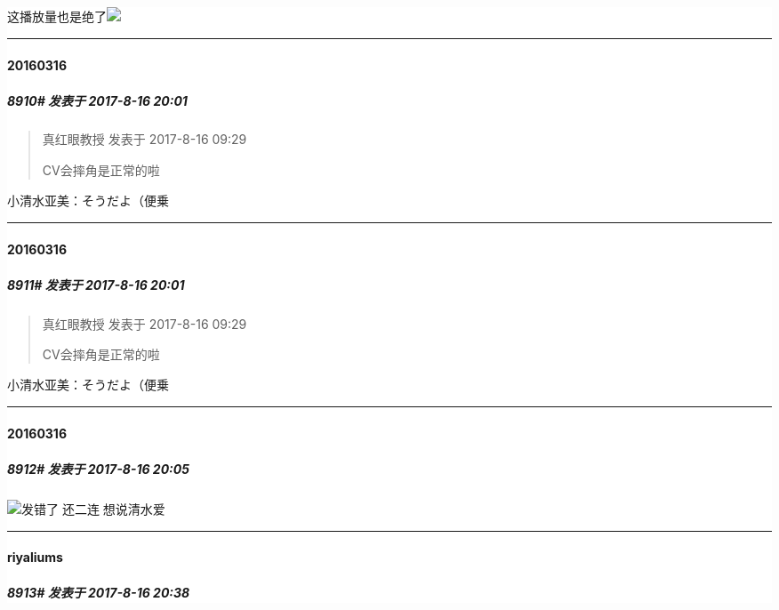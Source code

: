 这播放量也是绝了<img src="https://static.saraba1st.com/image/smiley/face2017/068.png" referrerpolicy="no-referrer">







-----

####  20160316  
##### 8910#       发表于 2017-8-16 20:01



<blockquote>真红眼教授 发表于 2017-8-16 09:29

CV会摔角是正常的啦</blockquote>
小清水亚美：そうだよ（便乗







-----

####  20160316  
##### 8911#       发表于 2017-8-16 20:01



<blockquote>真红眼教授 发表于 2017-8-16 09:29

CV会摔角是正常的啦</blockquote>
小清水亚美：そうだよ（便乗







-----

####  20160316  
##### 8912#       发表于 2017-8-16 20:05



<img src="https://static.saraba1st.com/image/smiley/face2017/066.png" referrerpolicy="no-referrer">发错了 还二连 想说清水爱







-----

####  riyaliums  
##### 8913#       发表于 2017-8-16 20:38



